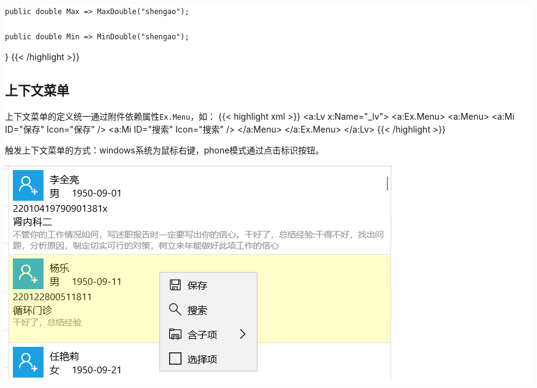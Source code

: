     public double Max => MaxDouble("shengao");

    public double Min => MinDouble("shengao");
}
{{< /highlight >}}


## 上下文菜单
上下文菜单的定义统一通过附件依赖属性`Ex.Menu`，如：
{{< highlight xml >}}
<a:Lv x:Name="_lv">
    <a:Ex.Menu>
        <a:Menu>
            <a:Mi ID="保存" Icon="保存" />
            <a:Mi ID="搜索" Icon="搜索" />
        </a:Menu>
    </a:Ex.Menu>
</a:Lv>
{{< /highlight >}}

触发上下文菜单的方式：windows系统为鼠标右键，phone模式通过点击标识按钮。

![](21.png)